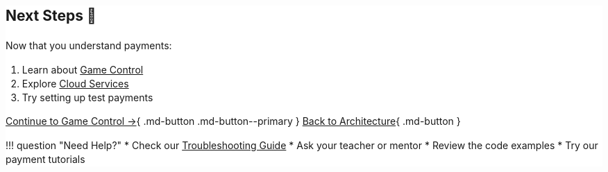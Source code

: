 ## Next Steps 🚀

Now that you understand payments:

1. Learn about [Game Control](game-control.md)
2. Explore [Cloud Services](cloud-services.md)
3. Try setting up test payments

[Continue to Game Control →](game-control.md){ .md-button .md-button--primary }
[Back to Architecture](architecture.md){ .md-button }

!!! question "Need Help?"
    * Check our [Troubleshooting Guide](../troubleshooting/common-issues.md)
    * Ask your teacher or mentor
    * Review the code examples
    * Try our payment tutorials
